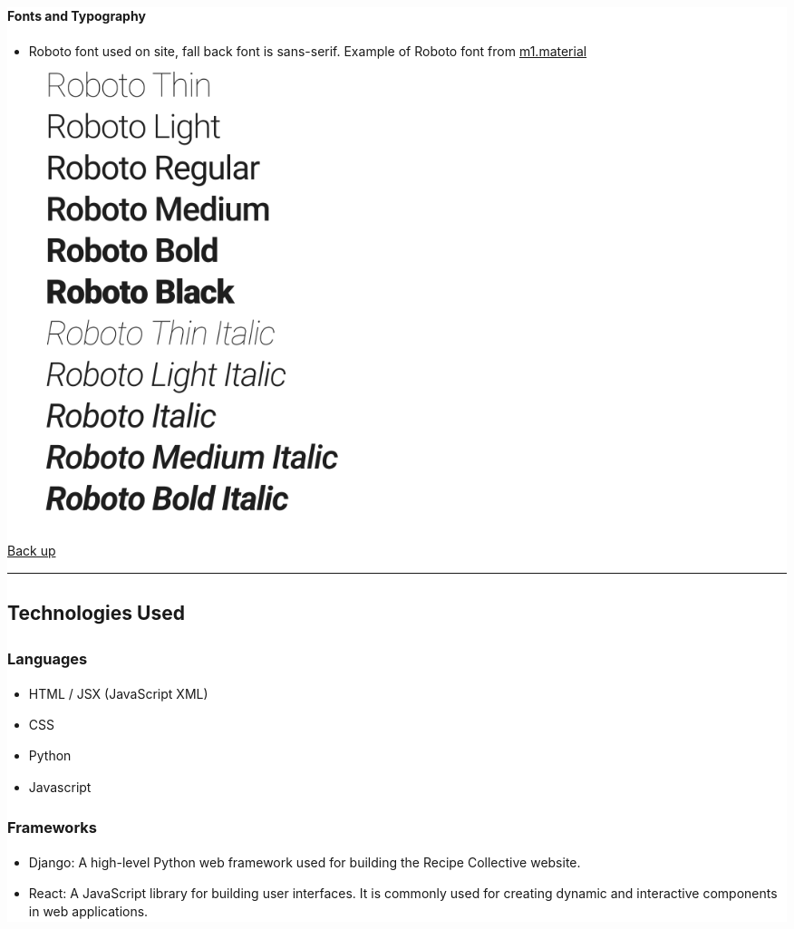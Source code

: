 #### Fonts and Typography

- Roboto font used on site, fall back font is sans-serif. Example of Roboto font from
[m1.material](https://m1.material.io/style/typography.html#)     
![screenshot](src/images/roboto_font.png)

[Back up](#table-of-content)

---

## Technologies Used

### Languages

- HTML / JSX (JavaScript XML)

- CSS

- Python

- Javascript

### Frameworks

- Django: A high-level Python web framework used for building the Recipe Collective website.

- React: A JavaScript library for building user interfaces. It is commonly used for creating dynamic and interactive components in web applications.
